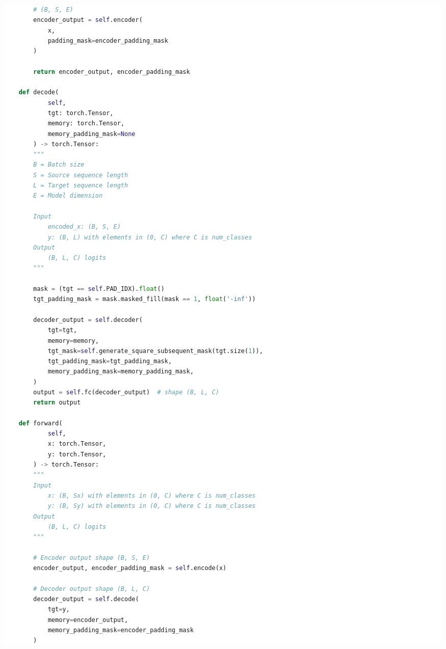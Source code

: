 ```py
        # (B, S, E)
        encoder_output = self.encoder(
            x, 
            padding_mask=encoder_padding_mask
        )  

        return encoder_output, encoder_padding_mask

    def decode(
            self, 
            tgt: torch.Tensor, 
            memory: torch.Tensor, 
            memory_padding_mask=None
        ) -> torch.Tensor:
        """
        B = Batch size
        S = Source sequence length
        L = Target sequence length
        E = Model dimension

        Input
            encoded_x: (B, S, E)
            y: (B, L) with elements in (0, C) where C is num_classes
        Output
            (B, L, C) logits
        """

        mask = (tgt == self.PAD_IDX).float()
        tgt_padding_mask = mask.masked_fill(mask == 1, float('-inf'))

        decoder_output = self.decoder(
            tgt=tgt, 
            memory=memory, 
            tgt_mask=self.generate_square_subsequent_mask(tgt.size(1)), 
            tgt_padding_mask=tgt_padding_mask, 
            memory_padding_mask=memory_padding_mask,
        )  
        output = self.fc(decoder_output)  # shape (B, L, C)
        return output

    def forward(
            self, 
            x: torch.Tensor, 
            y: torch.Tensor, 
        ) -> torch.Tensor:
        """
        Input
            x: (B, Sx) with elements in (0, C) where C is num_classes
            y: (B, Sy) with elements in (0, C) where C is num_classes
        Output
            (B, L, C) logits
        """

        # Encoder output shape (B, S, E)
        encoder_output, encoder_padding_mask = self.encode(x)  

        # Decoder output shape (B, L, C)
        decoder_output = self.decode(
            tgt=y, 
            memory=encoder_output, 
            memory_padding_mask=encoder_padding_mask
        )  

```